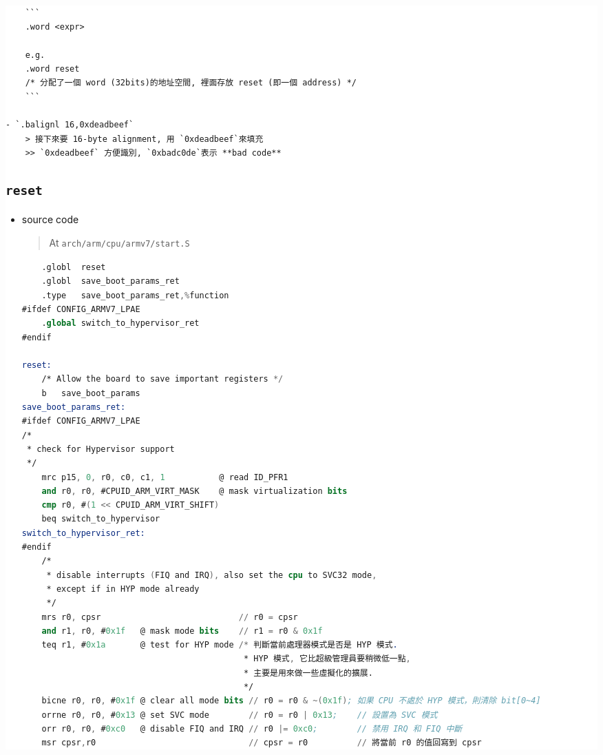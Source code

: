         ```
        .word <expr>

        e.g.
        .word reset
        /* 分配了一個 word (32bits)的地址空間, 裡面存放 reset (即一個 address) */
        ```

    - `.balignl 16,0xdeadbeef`
        > 接下來要 16-byte alignment, 用 `0xdeadbeef`來填充
        >> `0xdeadbeef` 方便識別, `0xbadc0de`表示 **bad code**

## `reset`

+ source code
    > At `arch/arm/cpu/armv7/start.S`

    ```nasm
        .globl  reset
        .globl  save_boot_params_ret
        .type   save_boot_params_ret,%function
    #ifdef CONFIG_ARMV7_LPAE
        .global switch_to_hypervisor_ret
    #endif

    reset:
        /* Allow the board to save important registers */
        b   save_boot_params
    save_boot_params_ret:
    #ifdef CONFIG_ARMV7_LPAE
    /*
     * check for Hypervisor support
     */
        mrc p15, 0, r0, c0, c1, 1           @ read ID_PFR1
        and r0, r0, #CPUID_ARM_VIRT_MASK    @ mask virtualization bits
        cmp r0, #(1 << CPUID_ARM_VIRT_SHIFT)
        beq switch_to_hypervisor
    switch_to_hypervisor_ret:
    #endif
        /*
         * disable interrupts (FIQ and IRQ), also set the cpu to SVC32 mode,
         * except if in HYP mode already
         */
        mrs r0, cpsr                            // r0 = cpsr
        and r1, r0, #0x1f   @ mask mode bits    // r1 = r0 & 0x1f
        teq r1, #0x1a       @ test for HYP mode /* 判斷當前處理器模式是否是 HYP 模式.
                                                 * HYP 模式, 它比超級管理員要稍微低一點,
                                                 * 主要是用來做一些虛擬化的擴展.
                                                 */
        bicne r0, r0, #0x1f @ clear all mode bits // r0 = r0 & ~(0x1f); 如果 CPU 不處於 HYP 模式，則清除 bit[0~4]
        orrne r0, r0, #0x13 @ set SVC mode        // r0 = r0 | 0x13;    // 設置為 SVC 模式
        orr r0, r0, #0xc0   @ disable FIQ and IRQ // r0 |= 0xc0;        // 禁用 IRQ 和 FIQ 中斷
        msr cpsr,r0                               // cpsr = r0          // 將當前 r0 的值回寫到 cpsr
